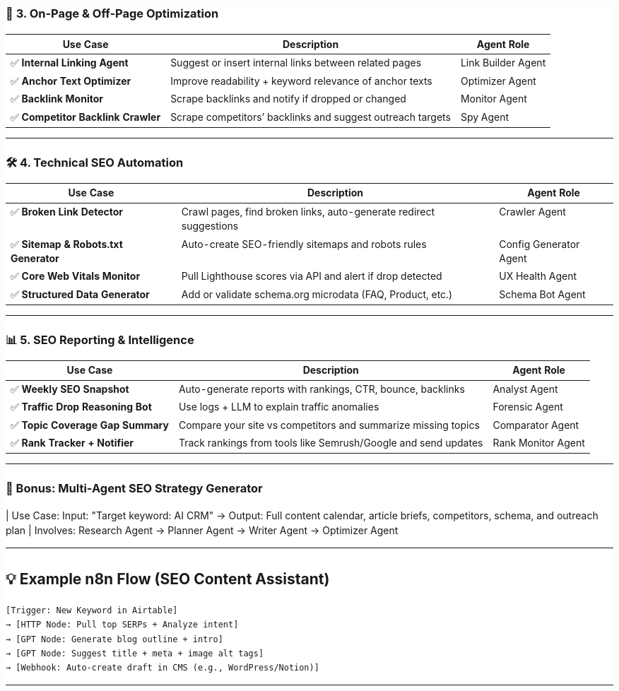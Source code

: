 
### 🔗 **3. On-Page & Off-Page Optimization**

| Use Case                          | Description                                                | Agent Role         |
| --------------------------------- | ---------------------------------------------------------- | ------------------ |
| ✅ **Internal Linking Agent**      | Suggest or insert internal links between related pages     | Link Builder Agent |
| ✅ **Anchor Text Optimizer**       | Improve readability + keyword relevance of anchor texts    | Optimizer Agent    |
| ✅ **Backlink Monitor**            | Scrape backlinks and notify if dropped or changed          | Monitor Agent      |
| ✅ **Competitor Backlink Crawler** | Scrape competitors’ backlinks and suggest outreach targets | Spy Agent          |

---

### 🛠️ **4. Technical SEO Automation**

| Use Case                             | Description                                                        | Agent Role             |
| ------------------------------------ | ------------------------------------------------------------------ | ---------------------- |
| ✅ **Broken Link Detector**           | Crawl pages, find broken links, auto-generate redirect suggestions | Crawler Agent          |
| ✅ **Sitemap & Robots.txt Generator** | Auto-create SEO-friendly sitemaps and robots rules                 | Config Generator Agent |
| ✅ **Core Web Vitals Monitor**        | Pull Lighthouse scores via API and alert if drop detected          | UX Health Agent        |
| ✅ **Structured Data Generator**      | Add or validate schema.org microdata (FAQ, Product, etc.)          | Schema Bot Agent       |

---

### 📊 **5. SEO Reporting & Intelligence**

| Use Case                         | Description                                                    | Agent Role         |
| -------------------------------- | -------------------------------------------------------------- | ------------------ |
| ✅ **Weekly SEO Snapshot**        | Auto-generate reports with rankings, CTR, bounce, backlinks    | Analyst Agent      |
| ✅ **Traffic Drop Reasoning Bot** | Use logs + LLM to explain traffic anomalies                    | Forensic Agent     |
| ✅ **Topic Coverage Gap Summary** | Compare your site vs competitors and summarize missing topics  | Comparator Agent   |
| ✅ **Rank Tracker + Notifier**    | Track rankings from tools like Semrush/Google and send updates | Rank Monitor Agent |

---

### 🧩 Bonus: Multi-Agent SEO Strategy Generator

\| Use Case: Input: "Target keyword: AI CRM" → Output: Full content calendar, article briefs, competitors, schema, and outreach plan
\| Involves: Research Agent → Planner Agent → Writer Agent → Optimizer Agent

---

## 💡 Example n8n Flow (SEO Content Assistant)

```plaintext
[Trigger: New Keyword in Airtable] 
→ [HTTP Node: Pull top SERPs + Analyze intent]
→ [GPT Node: Generate blog outline + intro]
→ [GPT Node: Suggest title + meta + image alt tags]
→ [Webhook: Auto-create draft in CMS (e.g., WordPress/Notion)]
```

---
